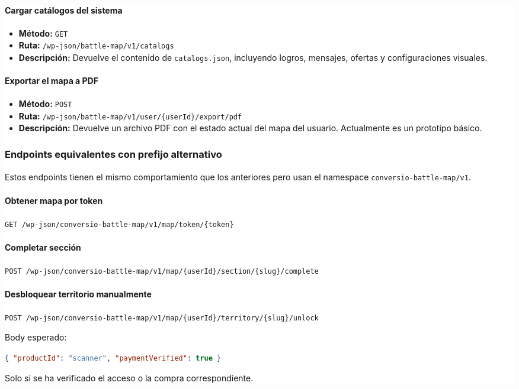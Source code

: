 #### Cargar catálogos del sistema

- **Método:** `GET`
- **Ruta:** `/wp-json/battle-map/v1/catalogs`
- **Descripción:** Devuelve el contenido de `catalogs.json`, incluyendo logros, mensajes, ofertas y configuraciones visuales.

#### Exportar el mapa a PDF

- **Método:** `POST`
- **Ruta:** `/wp-json/battle-map/v1/user/{userId}/export/pdf`
- **Descripción:** Devuelve un archivo PDF con el estado actual del mapa del usuario. Actualmente es un prototipo básico.

### Endpoints equivalentes con prefijo alternativo

Estos endpoints tienen el mismo comportamiento que los anteriores pero usan el namespace `conversio-battle-map/v1`.

#### Obtener mapa por token

`GET /wp-json/conversio-battle-map/v1/map/token/{token}`

#### Completar sección

`POST /wp-json/conversio-battle-map/v1/map/{userId}/section/{slug}/complete`

#### Desbloquear territorio manualmente

`POST /wp-json/conversio-battle-map/v1/map/{userId}/territory/{slug}/unlock`

Body esperado:

```json
{ "productId": "scanner", "paymentVerified": true }
```

Solo si se ha verificado el acceso o la compra correspondiente.
